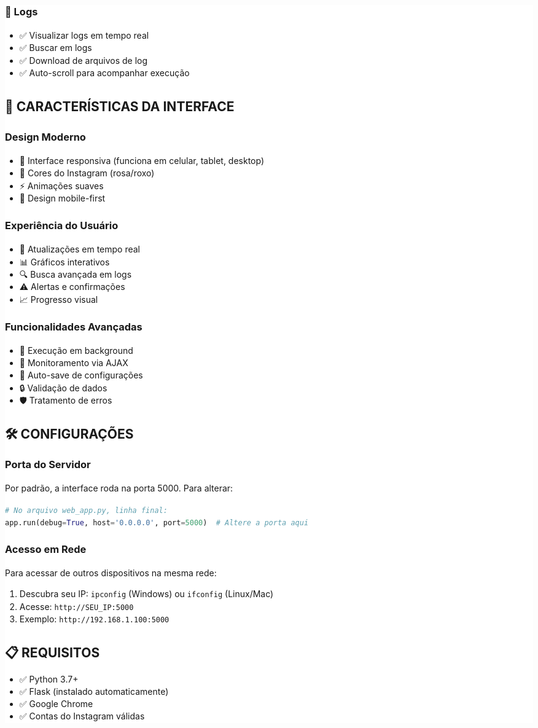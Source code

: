 ### **📝 Logs**
- ✅ Visualizar logs em tempo real
- ✅ Buscar em logs
- ✅ Download de arquivos de log
- ✅ Auto-scroll para acompanhar execução

## 🎨 **CARACTERÍSTICAS DA INTERFACE**

### **Design Moderno**
- 🎨 Interface responsiva (funciona em celular, tablet, desktop)
- 🌈 Cores do Instagram (rosa/roxo)
- ⚡ Animações suaves
- 📱 Design mobile-first

### **Experiência do Usuário**
- 🔄 Atualizações em tempo real
- 📊 Gráficos interativos
- 🔍 Busca avançada em logs
- ⚠️ Alertas e confirmações
- 📈 Progresso visual

### **Funcionalidades Avançadas**
- 🚀 Execução em background
- 📡 Monitoramento via AJAX
- 💾 Auto-save de configurações
- 🔒 Validação de dados
- 🛡️ Tratamento de erros

## 🛠️ **CONFIGURAÇÕES**

### **Porta do Servidor**
Por padrão, a interface roda na porta 5000. Para alterar:

```python
# No arquivo web_app.py, linha final:
app.run(debug=True, host='0.0.0.0', port=5000)  # Altere a porta aqui
```

### **Acesso em Rede**
Para acessar de outros dispositivos na mesma rede:

1. Descubra seu IP: `ipconfig` (Windows) ou `ifconfig` (Linux/Mac)
2. Acesse: `http://SEU_IP:5000`
3. Exemplo: `http://192.168.1.100:5000`

## 📋 **REQUISITOS**

- ✅ Python 3.7+
- ✅ Flask (instalado automaticamente)
- ✅ Google Chrome
- ✅ Contas do Instagram válidas
